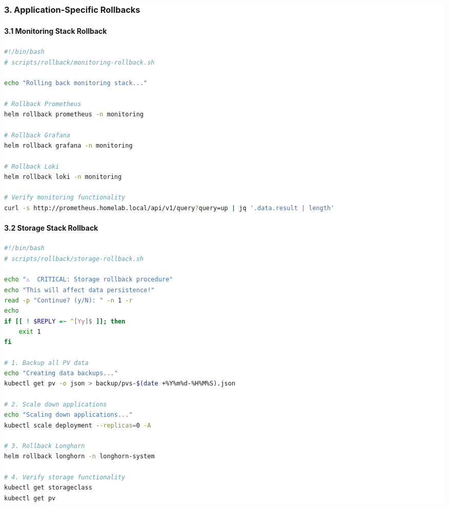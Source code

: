 ### 3. Application-Specific Rollbacks

#### 3.1 Monitoring Stack Rollback

```bash
#!/bin/bash
# scripts/rollback/monitoring-rollback.sh

echo "Rolling back monitoring stack..."

# Rollback Prometheus
helm rollback prometheus -n monitoring

# Rollback Grafana
helm rollback grafana -n monitoring

# Rollback Loki
helm rollback loki -n monitoring

# Verify monitoring functionality
curl -s http://prometheus.homelab.local/api/v1/query?query=up | jq '.data.result | length'
```

#### 3.2 Storage Stack Rollback

```bash
#!/bin/bash
# scripts/rollback/storage-rollback.sh

echo "⚠️  CRITICAL: Storage rollback procedure"
echo "This will affect data persistence!"
read -p "Continue? (y/N): " -n 1 -r
echo
if [[ ! $REPLY =~ ^[Yy]$ ]]; then
    exit 1
fi

# 1. Backup all PV data
echo "Creating data backups..."
kubectl get pv -o json > backup/pvs-$(date +%Y%m%d-%H%M%S).json

# 2. Scale down applications
echo "Scaling down applications..."
kubectl scale deployment --replicas=0 -A

# 3. Rollback Longhorn
helm rollback longhorn -n longhorn-system

# 4. Verify storage functionality
kubectl get storageclass
kubectl get pv
```
